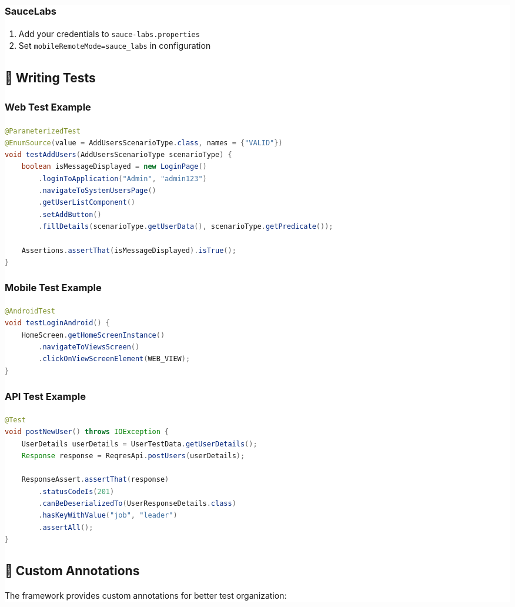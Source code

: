 ### SauceLabs
1. Add your credentials to `sauce-labs.properties`
2. Set `mobileRemoteMode=sauce_labs` in configuration

## 🧪 Writing Tests

### Web Test Example
```java
@ParameterizedTest
@EnumSource(value = AddUsersScenarioType.class, names = {"VALID"})
void testAddUsers(AddUsersScenarioType scenarioType) {
    boolean isMessageDisplayed = new LoginPage()
        .loginToApplication("Admin", "admin123")
        .navigateToSystemUsersPage()
        .getUserListComponent()
        .setAddButton()
        .fillDetails(scenarioType.getUserData(), scenarioType.getPredicate());
    
    Assertions.assertThat(isMessageDisplayed).isTrue();
}
```

### Mobile Test Example
```java
@AndroidTest
void testLoginAndroid() {
    HomeScreen.getHomeScreenInstance()
        .navigateToViewsScreen()
        .clickOnViewScreenElement(WEB_VIEW);
}
```

### API Test Example
```java
@Test
void postNewUser() throws IOException {
    UserDetails userDetails = UserTestData.getUserDetails();
    Response response = ReqresApi.postUsers(userDetails);
    
    ResponseAssert.assertThat(response)
        .statusCodeIs(201)
        .canBeDeserializedTo(UserResponseDetails.class)
        .hasKeyWithValue("job", "leader")
        .assertAll();
}
```

## 🔧 Custom Annotations

The framework provides custom annotations for better test organization:
